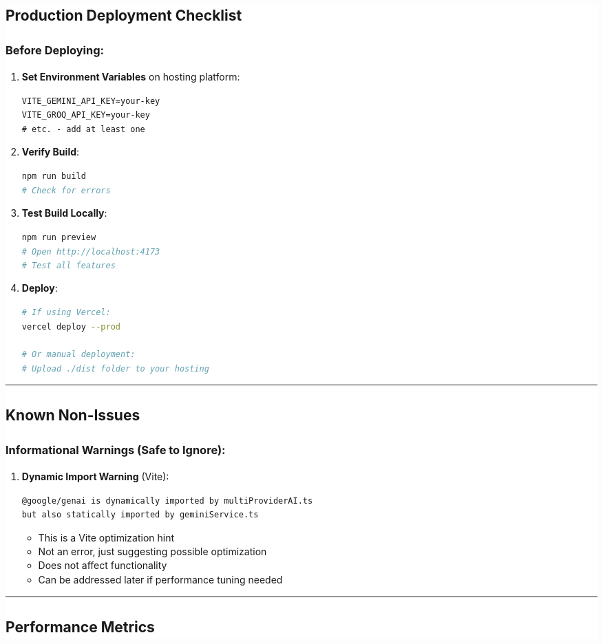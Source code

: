
## Production Deployment Checklist

### Before Deploying:

1. **Set Environment Variables** on hosting platform:
   ```
   VITE_GEMINI_API_KEY=your-key
   VITE_GROQ_API_KEY=your-key
   # etc. - add at least one
   ```

2. **Verify Build**:
   ```bash
   npm run build
   # Check for errors
   ```

3. **Test Build Locally**:
   ```bash
   npm run preview
   # Open http://localhost:4173
   # Test all features
   ```

4. **Deploy**:
   ```bash
   # If using Vercel:
   vercel deploy --prod

   # Or manual deployment:
   # Upload ./dist folder to your hosting
   ```

---

## Known Non-Issues

### Informational Warnings (Safe to Ignore):

1. **Dynamic Import Warning** (Vite):
   ```
   @google/genai is dynamically imported by multiProviderAI.ts
   but also statically imported by geminiService.ts
   ```
   - This is a Vite optimization hint
   - Not an error, just suggesting possible optimization
   - Does not affect functionality
   - Can be addressed later if performance tuning needed

---

## Performance Metrics
